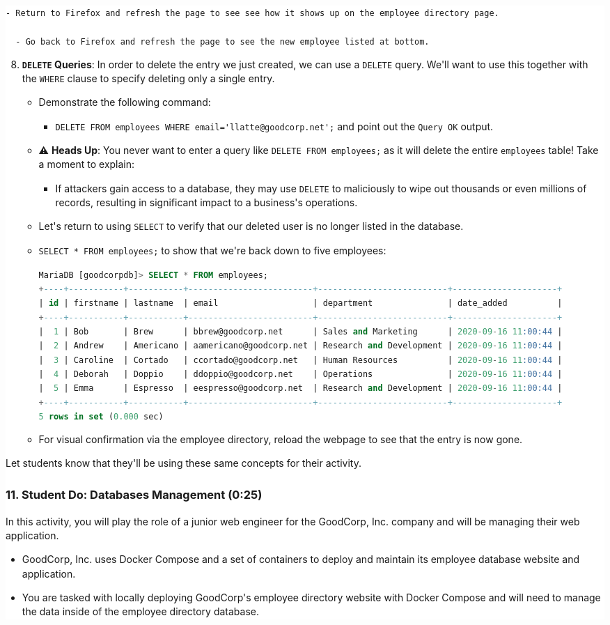     - Return to Firefox and refresh the page to see see how it shows up on the employee directory page.

      - Go back to Firefox and refresh the page to see the new employee listed at bottom.

8. **`DELETE` Queries**: In order to delete the entry we just created, we can use a `DELETE` query. We'll want to use this together with the `WHERE` clause to specify deleting only a single entry. 

   - Demonstrate the following command:

      - `DELETE FROM employees WHERE email='llatte@goodcorp.net';` and point out the `Query OK` output.

   - :warning: **Heads Up**: You never want to enter a query like `DELETE FROM employees;` as it will delete the entire `employees`  table! Take a moment to explain:

      - If attackers gain access to a database, they may use `DELETE` to maliciously to wipe out thousands or even millions of records, resulting in significant impact to a business's operations.

    - Let's return to using `SELECT` to verify that our deleted user is no longer listed in the database.

     - `SELECT * FROM employees;` to show that we're back down to five employees:

        ```SQL
        MariaDB [goodcorpdb]> SELECT * FROM employees;
        +----+-----------+-----------+-------------------------+--------------------------+---------------------+
        | id | firstname | lastname  | email                   | department               | date_added          |
        +----+-----------+-----------+-------------------------+--------------------------+---------------------+
        |  1 | Bob       | Brew      | bbrew@goodcorp.net      | Sales and Marketing      | 2020-09-16 11:00:44 |
        |  2 | Andrew    | Americano | aamericano@goodcorp.net | Research and Development | 2020-09-16 11:00:44 |
        |  3 | Caroline  | Cortado   | ccortado@goodcorp.net   | Human Resources          | 2020-09-16 11:00:44 |
        |  4 | Deborah   | Doppio    | ddoppio@goodcorp.net    | Operations               | 2020-09-16 11:00:44 |
        |  5 | Emma      | Espresso  | eespresso@goodcorp.net  | Research and Development | 2020-09-16 11:00:44 |
        +----+-----------+-----------+-------------------------+--------------------------+---------------------+
        5 rows in set (0.000 sec)
        ```

    - For visual confirmation via the employee directory, reload the webpage to see that the entry is now gone.

Let students know that they'll be using these same concepts for their activity.

### 11. Student Do: Databases Management (0:25)

In this activity, you will play the role of a junior web engineer for the GoodCorp, Inc. company and will be managing their web application.

- GoodCorp, Inc. uses Docker Compose and a set of containers to deploy and maintain its employee database website and application.

- You are tasked with locally deploying GoodCorp's employee directory website with Docker Compose and will need to manage the data inside of the employee directory database.
